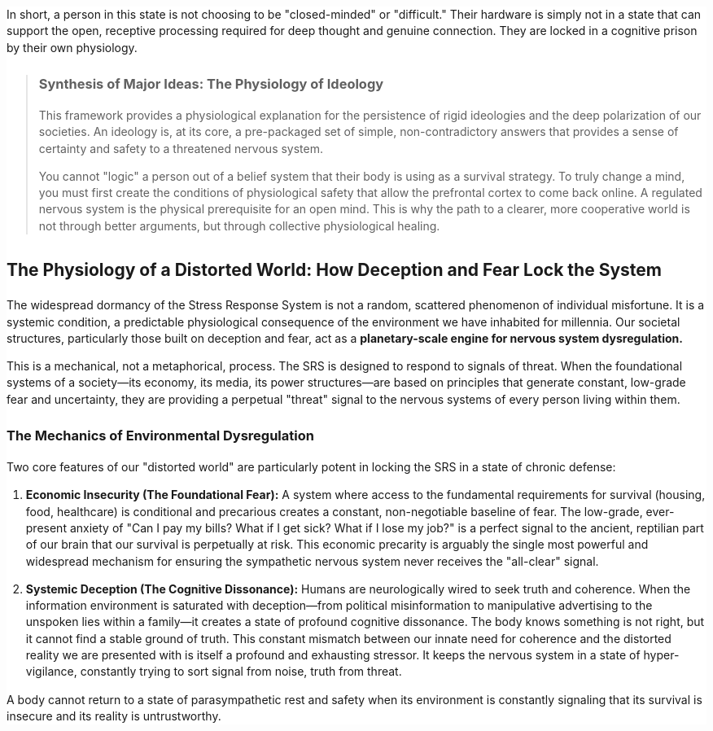 In short, a person in this state is not choosing to be "closed-minded" or "difficult." Their hardware is simply not in a state that can support the open, receptive processing required for deep thought and genuine connection. They are locked in a cognitive prison by their own physiology.

> ### Synthesis of Major Ideas: The Physiology of Ideology
>
> This framework provides a physiological explanation for the persistence of rigid ideologies and the deep polarization of our societies. An ideology is, at its core, a pre-packaged set of simple, non-contradictory answers that provides a sense of certainty and safety to a threatened nervous system.
>
> You cannot "logic" a person out of a belief system that their body is using as a survival strategy. To truly change a mind, you must first create the conditions of physiological safety that allow the prefrontal cortex to come back online. A regulated nervous system is the physical prerequisite for an open mind. This is why the path to a clearer, more cooperative world is not through better arguments, but through collective physiological healing.


## The Physiology of a Distorted World: How Deception and Fear Lock the System
The widespread dormancy of the Stress Response System is not a random, scattered phenomenon of individual misfortune. It is a systemic condition, a predictable physiological consequence of the environment we have inhabited for millennia. Our societal structures, particularly those built on deception and fear, act as a **planetary-scale engine for nervous system dysregulation.**

This is a mechanical, not a metaphorical, process. The SRS is designed to respond to signals of threat. When the foundational systems of a society—its economy, its media, its power structures—are based on principles that generate constant, low-grade fear and uncertainty, they are providing a perpetual "threat" signal to the nervous systems of every person living within them.

### The Mechanics of Environmental Dysregulation
Two core features of our "distorted world" are particularly potent in locking the SRS in a state of chronic defense:

1.  **Economic Insecurity (The Foundational Fear):** A system where access to the fundamental requirements for survival (housing, food, healthcare) is conditional and precarious creates a constant, non-negotiable baseline of fear. The low-grade, ever-present anxiety of "Can I pay my bills? What if I get sick? What if I lose my job?" is a perfect signal to the ancient, reptilian part of our brain that our survival is perpetually at risk. This economic precarity is arguably the single most powerful and widespread mechanism for ensuring the sympathetic nervous system never receives the "all-clear" signal.

2.  **Systemic Deception (The Cognitive Dissonance):** Humans are neurologically wired to seek truth and coherence. When the information environment is saturated with deception—from political misinformation to manipulative advertising to the unspoken lies within a family—it creates a state of profound cognitive dissonance. The body knows something is not right, but it cannot find a stable ground of truth. This constant mismatch between our innate need for coherence and the distorted reality we are presented with is itself a profound and exhausting stressor. It keeps the nervous system in a state of hyper-vigilance, constantly trying to sort signal from noise, truth from threat.

A body cannot return to a state of parasympathetic rest and safety when its environment is constantly signaling that its survival is insecure and its reality is untrustworthy.
